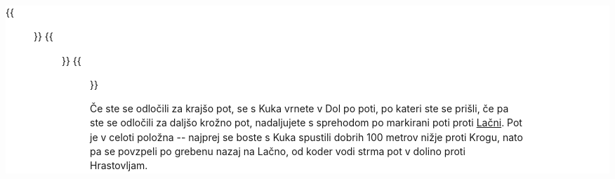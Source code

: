 {{<figure src="proti_kuku.jpg" caption="Po travnatem grebenu od Velikega Gradeža proti Kuku">}} 
{{<figure src="M_8-3860_IMG.JPG" caption="Razcep poti">}} {{<figure src="M_8-3865_IMG.JPG" caption="Slavnik in Grmada">}} 

Če ste se odločili za krajšo pot, se s Kuka vrnete v Dol po poti, po kateri ste se prišli, če pa ste se odločili za daljšo krožno pot, nadaljujete s sprehodom po markirani poti proti [Lačni](../lacna/). Pot je v celoti položna -- najprej se boste s Kuka spustili dobrih 100 metrov nižje proti Krogu, nato pa se povzpeli po grebenu nazaj na Lačno, od koder vodi strma pot v dolino proti Hrastovljam.
